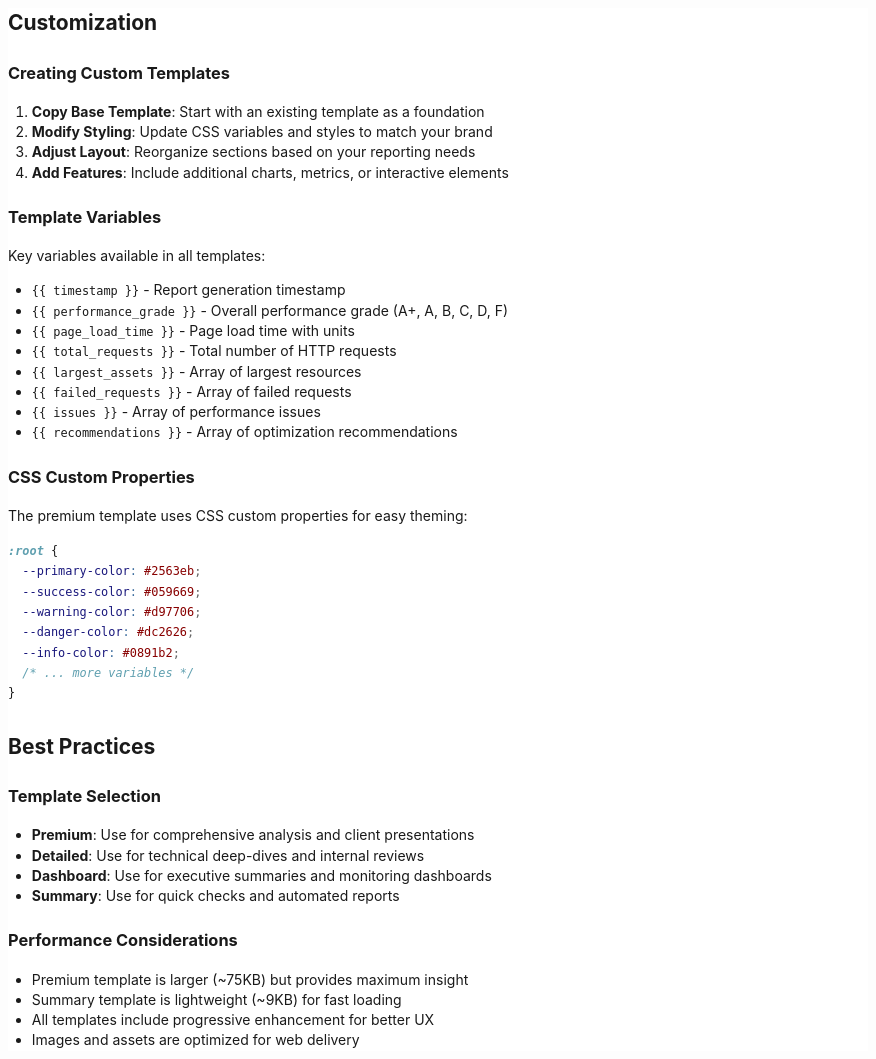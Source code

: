 ## Customization

### Creating Custom Templates

1. **Copy Base Template**: Start with an existing template as a foundation
2. **Modify Styling**: Update CSS variables and styles to match your brand
3. **Adjust Layout**: Reorganize sections based on your reporting needs
4. **Add Features**: Include additional charts, metrics, or interactive elements

### Template Variables

Key variables available in all templates:

- `{{ timestamp }}` - Report generation timestamp
- `{{ performance_grade }}` - Overall performance grade (A+, A, B, C, D, F)
- `{{ page_load_time }}` - Page load time with units
- `{{ total_requests }}` - Total number of HTTP requests
- `{{ largest_assets }}` - Array of largest resources
- `{{ failed_requests }}` - Array of failed requests
- `{{ issues }}` - Array of performance issues
- `{{ recommendations }}` - Array of optimization recommendations

### CSS Custom Properties

The premium template uses CSS custom properties for easy theming:

```css
:root {
  --primary-color: #2563eb;
  --success-color: #059669;
  --warning-color: #d97706;
  --danger-color: #dc2626;
  --info-color: #0891b2;
  /* ... more variables */
}
```

## Best Practices

### Template Selection
- **Premium**: Use for comprehensive analysis and client presentations
- **Detailed**: Use for technical deep-dives and internal reviews
- **Dashboard**: Use for executive summaries and monitoring dashboards
- **Summary**: Use for quick checks and automated reports

### Performance Considerations
- Premium template is larger (~75KB) but provides maximum insight
- Summary template is lightweight (~9KB) for fast loading
- All templates include progressive enhancement for better UX
- Images and assets are optimized for web delivery
